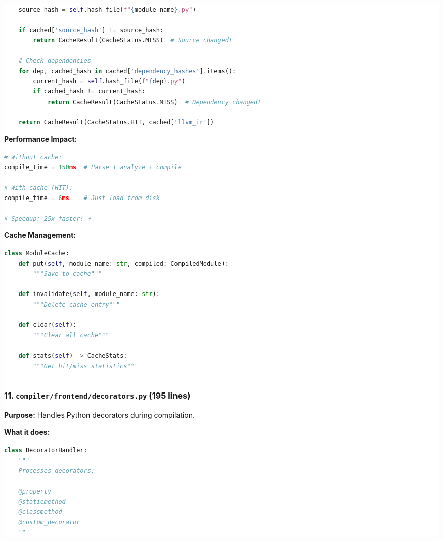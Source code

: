 ```python
    source_hash = self.hash_file(f"{module_name}.py")
    
    if cached['source_hash'] != source_hash:
        return CacheResult(CacheStatus.MISS)  # Source changed!
    
    # Check dependencies
    for dep, cached_hash in cached['dependency_hashes'].items():
        current_hash = self.hash_file(f"{dep}.py")
        if cached_hash != current_hash:
            return CacheResult(CacheStatus.MISS)  # Dependency changed!
    
    return CacheResult(CacheStatus.HIT, cached['llvm_ir'])
```

**Performance Impact:**

```python
# Without cache:
compile_time = 150ms  # Parse + analyze + compile

# With cache (HIT):
compile_time = 6ms    # Just load from disk

# Speedup: 25x faster! ⚡
```

**Cache Management:**

```python
class ModuleCache:
    def put(self, module_name: str, compiled: CompiledModule):
        """Save to cache"""
    
    def invalidate(self, module_name: str):
        """Delete cache entry"""
    
    def clear(self):
        """Clear all cache"""
    
    def stats(self) -> CacheStats:
        """Get hit/miss statistics"""
```

---

### 11. `compiler/frontend/decorators.py` (195 lines)

**Purpose:** Handles Python decorators during compilation.

**What it does:**

```python
class DecoratorHandler:
    """
    Processes decorators:
    
    @property
    @staticmethod
    @classmethod
    @custom_decorator
    """
```
